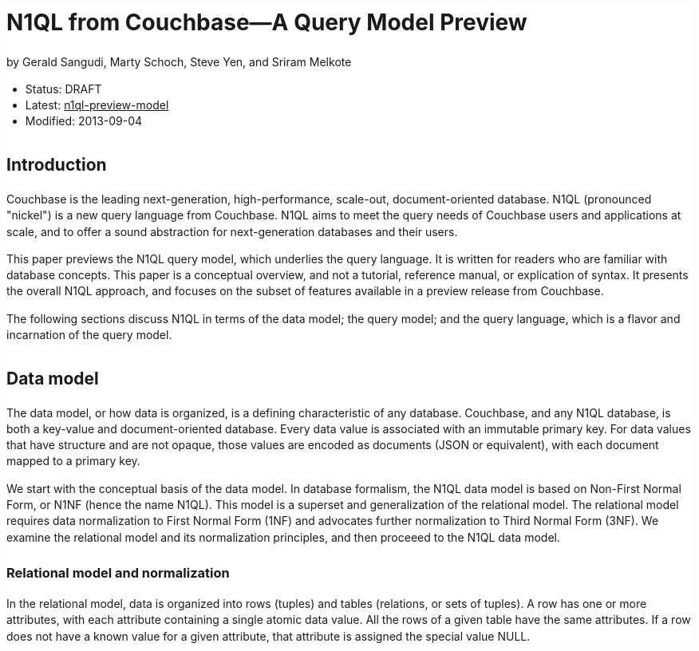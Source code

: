 # N1QL from Couchbase&mdash;A Query Model Preview

by Gerald Sangudi, Marty Schoch, Steve Yen, and Sriram Melkote

* Status: DRAFT
* Latest: [n1ql-preview-model](https://github.com/couchbaselabs/query/blob/master/docs/n1ql-preview-model.md)
* Modified: 2013-09-04

## Introduction

Couchbase is the leading next-generation, high-performance, scale-out,
document-oriented database. N1QL (pronounced "nickel") is a new query
language from Couchbase. N1QL aims to meet the query needs of
Couchbase users and applications at scale, and to offer a sound
abstraction for next-generation databases and their users.

This paper previews the N1QL query model, which underlies the query
language. It is written for readers who are familiar with database
concepts. This paper is a conceptual overview, and not a tutorial,
reference manual, or explication of syntax. It presents the overall
N1QL approach, and focuses on the subset of features available in a
preview release from Couchbase.

The following sections discuss N1QL in terms of the data model; the
query model; and the query language, which is a flavor and incarnation
of the query model.

## Data model

The data model, or how data is organized, is a defining characteristic
of any database. Couchbase, and any N1QL database, is both a key-value
and document-oriented database. Every data value is associated with an
immutable primary key. For data values that have structure and are not
opaque, those values are encoded as documents (JSON or equivalent),
with each document mapped to a primary key.

We start with the conceptual basis of the data model. In database
formalism, the N1QL data model is based on Non-First Normal Form, or
N1NF (hence the name N1QL). This model is a superset and
generalization of the relational model. The relational model requires
data normalization to First Normal Form (1NF) and advocates further
normalization to Third Normal Form (3NF). We examine the relational
model and its normalization principles, and then proceeed to the N1QL
data model.

### Relational model and normalization

In the relational model, data is organized into rows (tuples) and
tables (relations, or sets of tuples). A row has one or more
attributes, with each attribute containing a single atomic data
value. All the rows of a given table have the same attributes. If a
row does not have a known value for a given attribute, that attribute
is assigned the special value NULL.
